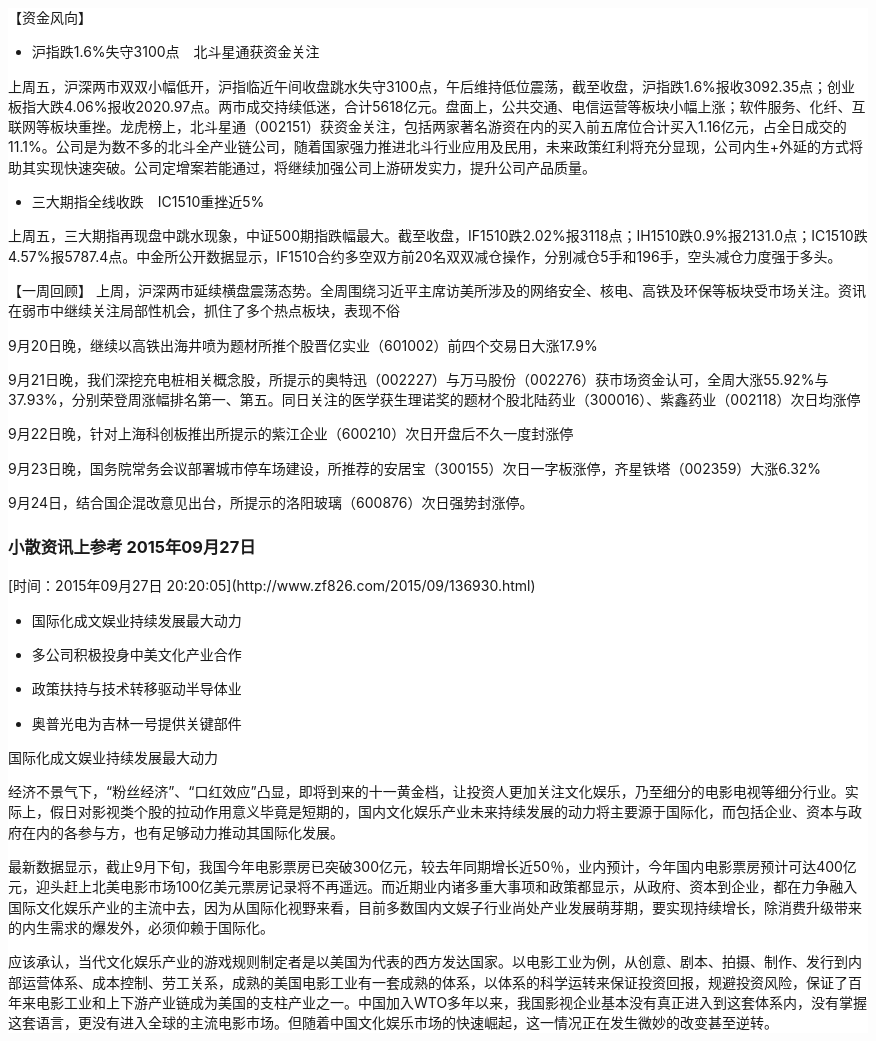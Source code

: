 【资金风向】


 - 沪指跌1.6%失守3100点　北斗星通获资金关注
                                                                                              
上周五，沪深两市双双小幅低开，沪指临近午间收盘跳水失守3100点，午后维持低位震荡，截至收盘，沪指跌1.6%报收3092.35点；创业板指大跌4.06%报收2020.97点。两市成交持续低迷，合计5618亿元。盘面上，公共交通、电信运营等板块小幅上涨；软件服务、化纤、互联网等板块重挫。龙虎榜上，北斗星通（002151）获资金关注，包括两家著名游资在内的买入前五席位合计买入1.16亿元，占全日成交的11.1%。公司是为数不多的北斗全产业链公司，随着国家强力推进北斗行业应用及民用，未来政策红利将充分显现，公司内生+外延的方式将助其实现快速突破。公司定增案若能通过，将继续加强公司上游研发实力，提升公司产品质量。
                                                                                              

                                                                                              


 - 三大期指全线收跌　IC1510重挫近5%
                                                                                              
上周五，三大期指再现盘中跳水现象，中证500期指跌幅最大。截至收盘，IF1510跌2.02%报3118点；IH1510跌0.9%报2131.0点；IC1510跌4.57%报5787.4点。中金所公开数据显示，IF1510合约多空双方前20名双双减仓操作，分别减仓5手和196手，空头减仓力度强于多头。
                                                                                              

【一周回顾】
上周，沪深两市延续横盘震荡态势。全周围绕习近平主席访美所涉及的网络安全、核电、高铁及环保等板块受市场关注。资讯在弱市中继续关注局部性机会，抓住了多个热点板块，表现不俗
                                                                                              
9月20日晚，继续以高铁出海井喷为题材所推个股晋亿实业（601002）前四个交易日大涨17.9%
                                                                                              
9月21日晚，我们深挖充电桩相关概念股，所提示的奥特迅（002227）与万马股份（002276）获市场资金认可，全周大涨55.92%与37.93%，分别荣登周涨幅排名第一、第五。同日关注的医学获生理诺奖的题材个股北陆药业（300016）、紫鑫药业（002118）次日均涨停
                                                                                              
9月22日晚，针对上海科创板推出所提示的紫江企业（600210）次日开盘后不久一度封涨停
                                                                                              
9月23日晚，国务院常务会议部署城市停车场建设，所推荐的安居宝（300155）次日一字板涨停，齐星铁塔（002359）大涨6.32%
                                                                                              
9月24日，结合国企混改意见出台，所提示的洛阳玻璃（600876）次日强势封涨停。
                                                                                              

 

 
<h3>  小散资讯上参考 2015年09月27日 </h3>
[时间：2015年09月27日 20:20:05](http://www.zf826.com/2015/09/136930.html)
 


                                                                                              


 - 国际化成文娱业持续发展最大动力

 - 多公司积极投身中美文化产业合作

 - 政策扶持与技术转移驱动半导体业

 - 奥普光电为吉林一号提供关键部件
                                                                                              
国际化成文娱业持续发展最大动力 
                                                                                              
经济不景气下，“粉丝经济”、“口红效应”凸显，即将到来的十一黄金档，让投资人更加关注文化娱乐，乃至细分的电影电视等细分行业。实际上，假日对影视类个股的拉动作用意义毕竟是短期的，国内文化娱乐产业未来持续发展的动力将主要源于国际化，而包括企业、资本与政府在内的各参与方，也有足够动力推动其国际化发展。
                                                                                              
最新数据显示，截止9月下旬，我国今年电影票房已突破300亿元，较去年同期增长近50％，业内预计，今年国内电影票房预计可达400亿元，迎头赶上北美电影市场100亿美元票房记录将不再遥远。而近期业内诸多重大事项和政策都显示，从政府、资本到企业，都在力争融入国际文化娱乐产业的主流中去，因为从国际化视野来看，目前多数国内文娱子行业尚处产业发展萌芽期，要实现持续增长，除消费升级带来的内生需求的爆发外，必须仰赖于国际化。
                                                                                              
应该承认，当代文化娱乐产业的游戏规则制定者是以美国为代表的西方发达国家。以电影工业为例，从创意、剧本、拍摄、制作、发行到内部运营体系、成本控制、劳工关系，成熟的美国电影工业有一套成熟的体系，以体系的科学运转来保证投资回报，规避投资风险，保证了百年来电影工业和上下游产业链成为美国的支柱产业之一。中国加入WTO多年以来，我国影视企业基本没有真正进入到这套体系内，没有掌握这套语言，更没有进入全球的主流电影市场。但随着中国文化娱乐市场的快速崛起，这一情况正在发生微妙的改变甚至逆转。
                                                                                              